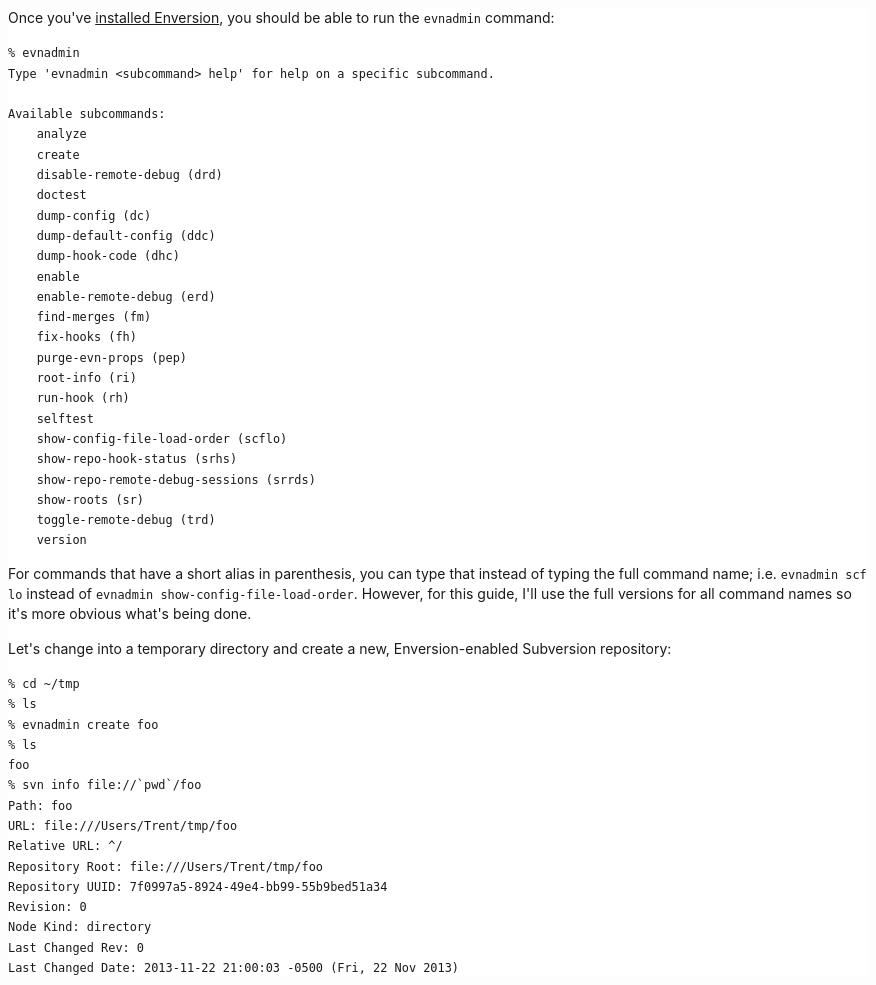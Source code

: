 Once you've [installed Enversion](/tpn/enversion/wiki/Installation-Guide/), you should be able to run the ``evnadmin`` command:

```
% evnadmin
Type 'evnadmin <subcommand> help' for help on a specific subcommand.

Available subcommands:
    analyze
    create
    disable-remote-debug (drd)
    doctest
    dump-config (dc)
    dump-default-config (ddc)
    dump-hook-code (dhc)
    enable
    enable-remote-debug (erd)
    find-merges (fm)
    fix-hooks (fh)
    purge-evn-props (pep)
    root-info (ri)
    run-hook (rh)
    selftest
    show-config-file-load-order (scflo)
    show-repo-hook-status (srhs)
    show-repo-remote-debug-sessions (srrds)
    show-roots (sr)
    toggle-remote-debug (trd)
    version

```

For commands that have a short alias in parenthesis, you can type that instead of typing the full command name; i.e. ``evnadmin scflo`` instead of ``evnadmin show-config-file-load-order``.  However, for this guide, I'll use the full versions for all command names so it's more obvious what's being done.

Let's change into a temporary directory and create a new, Enversion-enabled Subversion repository:

```
% cd ~/tmp
% ls
% evnadmin create foo
% ls
foo
% svn info file://`pwd`/foo
Path: foo
URL: file:///Users/Trent/tmp/foo
Relative URL: ^/
Repository Root: file:///Users/Trent/tmp/foo
Repository UUID: 7f0997a5-8924-49e4-bb99-55b9bed51a34
Revision: 0
Node Kind: directory
Last Changed Rev: 0
Last Changed Date: 2013-11-22 21:00:03 -0500 (Fri, 22 Nov 2013)
```
